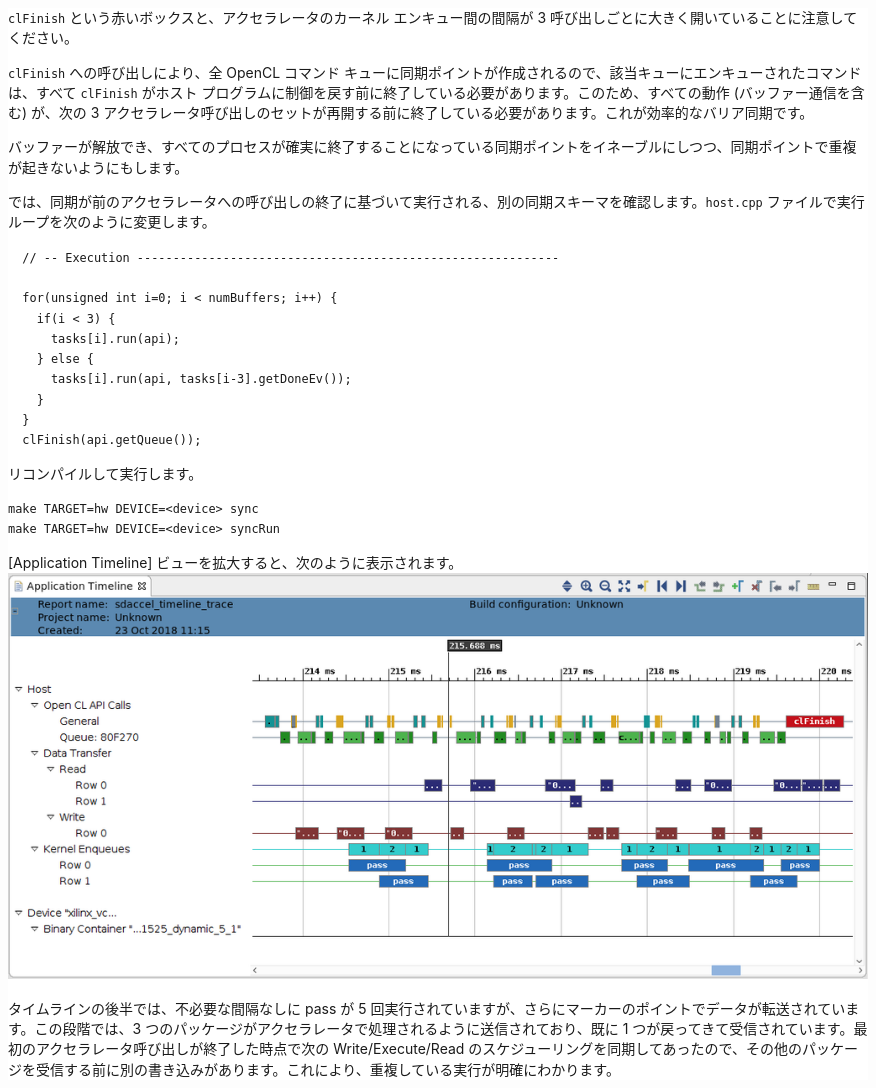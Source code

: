 `clFinish` という赤いボックスと、アクセラレータのカーネル エンキュー間の間隔が 3 呼び出しごとに大きく開いていることに注意してください。

`clFinish` への呼び出しにより、全 OpenCL コマンド キューに同期ポイントが作成されるので、該当キューにエンキューされたコマンドは、すべて `clFinish` がホスト プログラムに制御を戻す前に終了している必要があります。このため、すべての動作 (バッファー通信を含む) が、次の 3 アクセラレータ呼び出しのセットが再開する前に終了している必要があります。これが効率的なバリア同期です。

バッファーが解放でき、すべてのプロセスが確実に終了することになっている同期ポイントをイネーブルにしつつ、同期ポイントで重複が起きないようにもします。

では、同期が前のアクセラレータへの呼び出しの終了に基づいて実行される、別の同期スキーマを確認します。`host.cpp` ファイルで実行ループを次のように変更します。

```
  // -- Execution -----------------------------------------------------------

  for(unsigned int i=0; i < numBuffers; i++) {
    if(i < 3) {
      tasks[i].run(api);
	} else {
	  tasks[i].run(api, tasks[i-3].getDoneEv());
    }
  }
  clFinish(api.getQueue());
```

リコンパイルして実行します。

```
make TARGET=hw DEVICE=<device> sync
make TARGET=hw DEVICE=<device> syncRun
```

[Application Timeline] ビューを拡大すると、次のように表示されます。
![](images/clEventSync.PNG)

タイムラインの後半では、不必要な間隔なしに pass が 5 回実行されていますが、さらにマーカーのポイントでデータが転送されています。この段階では、3 つのパッケージがアクセラレータで処理されるように送信されており、既に 1 つが戻ってきて受信されています。最初のアクセラレータ呼び出しが終了した時点で次の Write/Execute/Read のスケジューリングを同期してあったので、その他のパッケージを受信する前に別の書き込みがあります。これにより、重複している実行が明確にわかります。
